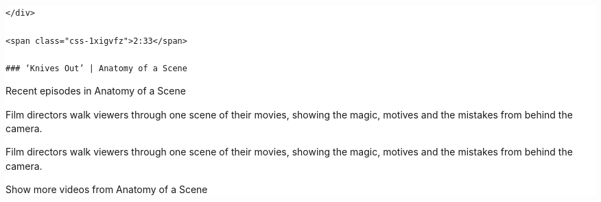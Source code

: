     </div>
    
    <span class="css-1xigvfz">2:33</span>
    
    ### ‘Knives Out’ | Anatomy of a Scene

</div>

<div class="css-1iyuew3">

</div>

</div>

<div>

<div id="Anatomy-of-a-Scene" class="css-1ipv97n">

Recent episodes in <span class="css-1galvr2">Anatomy of a Scene</span>

</div>

<div class="css-1rdxns7">

<div>

Film directors walk viewers through one scene of their movies, showing
the magic, motives and the mistakes from behind the camera.

</div>

</div>

<div class="css-1dv1kvn">

Film directors walk viewers through one scene of their movies, showing
the magic, motives and the mistakes from behind the camera.

</div>

<div class="css-1wapnqs" data-aria-labelledby="Anatomy-of-a-Scene">

<div class="css-1gce877">

Show more videos from Anatomy of a
Scene

<div>

<div style="border:0;clip:rect(0 0 0 0);height:1px;margin:-1px;overflow:hidden;white-space:nowrap;padding:0;width:1px;position:absolute" data-role="log" data-aria-live="assertive">

</div>

<div style="border:0;clip:rect(0 0 0 0);height:1px;margin:-1px;overflow:hidden;white-space:nowrap;padding:0;width:1px;position:absolute" data-role="log" data-aria-live="assertive">

</div>

<div style="border:0;clip:rect(0 0 0 0);height:1px;margin:-1px;overflow:hidden;white-space:nowrap;padding:0;width:1px;position:absolute" data-role="log" data-aria-live="polite">

</div>
